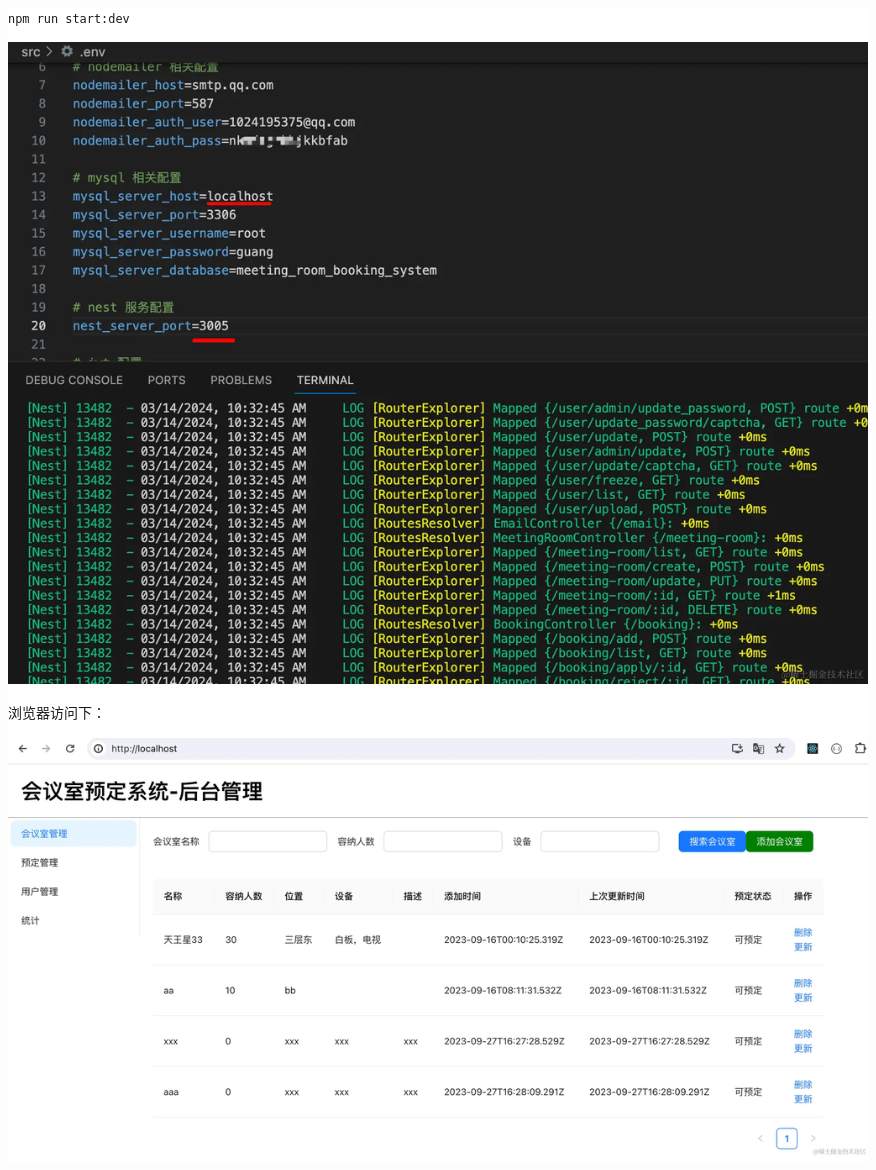 ```
npm run start:dev
```

![](./images/ecf6ab630f25b8c270bf4aaec91e5b98.webp )

浏览器访问下：

![](./images/c9b8af2c6833be17a4c4c4c5b6c3d2dc.webp )
